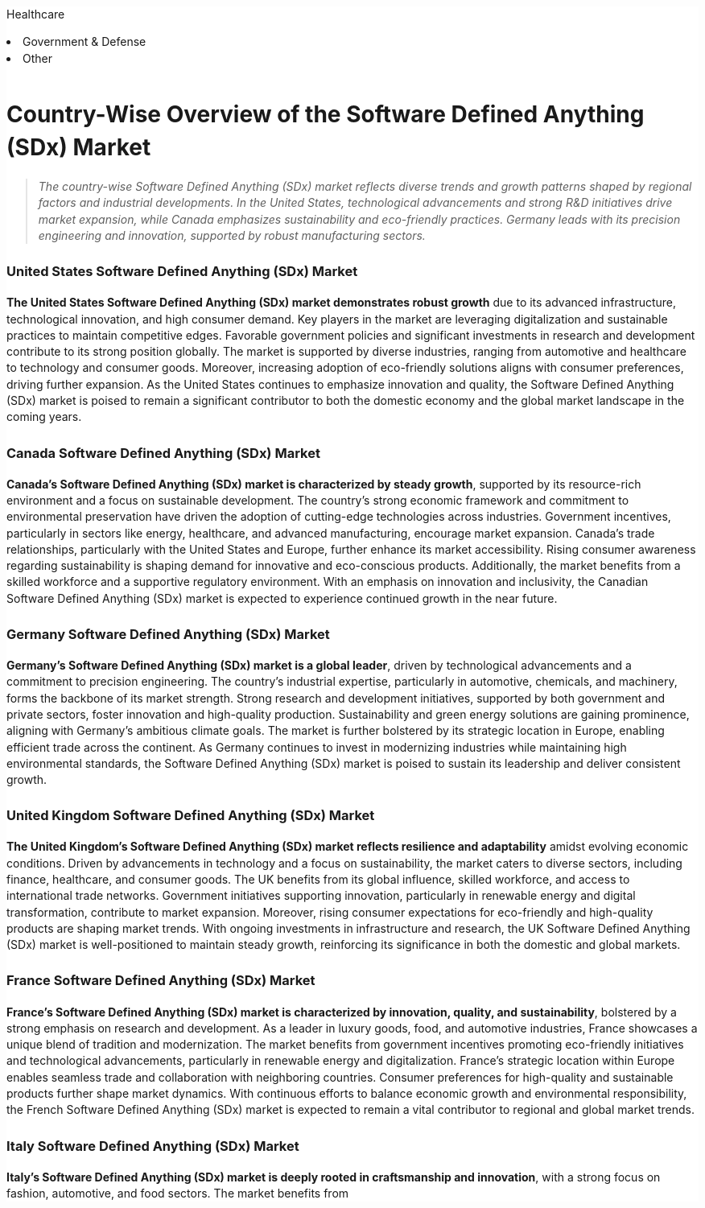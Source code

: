 Healthcare</li><li> Government & Defense</li><li> Other</li></ul><h1><span class="">Country-Wise Overview of the Software Defined Anything (SDx) Market<br /></span></h1><blockquote><p><em><span class="">The country-wise Software Defined Anything (SDx) market reflects diverse trends and growth patterns shaped by regional factors and industrial developments. In the United States, technological advancements and strong R&amp;D initiatives drive market expansion, while Canada emphasizes sustainability and eco-friendly practices. Germany leads with its precision engineering and innovation, supported by robust manufacturing sectors.</span></em></p></blockquote><h3><strong>United States Software Defined Anything (SDx) Market</strong></h3><p><strong>The United States Software Defined Anything (SDx) market demonstrates robust growth</strong> due to its advanced infrastructure, technological innovation, and high consumer demand. Key players in the market are leveraging digitalization and sustainable practices to maintain competitive edges. Favorable government policies and significant investments in research and development contribute to its strong position globally. The market is supported by diverse industries, ranging from automotive and healthcare to technology and consumer goods. Moreover, increasing adoption of eco-friendly solutions aligns with consumer preferences, driving further expansion. As the United States continues to emphasize innovation and quality, the Software Defined Anything (SDx) market is poised to remain a significant contributor to both the domestic economy and the global market landscape in the coming years.</p><h3><strong>Canada Software Defined Anything (SDx) Market</strong></h3><p><strong>Canada&rsquo;s Software Defined Anything (SDx) market is characterized by steady growth</strong>, supported by its resource-rich environment and a focus on sustainable development. The country&rsquo;s strong economic framework and commitment to environmental preservation have driven the adoption of cutting-edge technologies across industries. Government incentives, particularly in sectors like energy, healthcare, and advanced manufacturing, encourage market expansion. Canada&rsquo;s trade relationships, particularly with the United States and Europe, further enhance its market accessibility. Rising consumer awareness regarding sustainability is shaping demand for innovative and eco-conscious products. Additionally, the market benefits from a skilled workforce and a supportive regulatory environment. With an emphasis on innovation and inclusivity, the Canadian Software Defined Anything (SDx) market is expected to experience continued growth in the near future.</p><h3><strong>Germany Software Defined Anything (SDx) Market</strong></h3><p><strong>Germany&rsquo;s Software Defined Anything (SDx) market is a global leader</strong>, driven by technological advancements and a commitment to precision engineering. The country&rsquo;s industrial expertise, particularly in automotive, chemicals, and machinery, forms the backbone of its market strength. Strong research and development initiatives, supported by both government and private sectors, foster innovation and high-quality production. Sustainability and green energy solutions are gaining prominence, aligning with Germany&rsquo;s ambitious climate goals. The market is further bolstered by its strategic location in Europe, enabling efficient trade across the continent. As Germany continues to invest in modernizing industries while maintaining high environmental standards, the Software Defined Anything (SDx) market is poised to sustain its leadership and deliver consistent growth.</p><h3><strong>United Kingdom Software Defined Anything (SDx) Market</strong></h3><p><strong>The United Kingdom&rsquo;s Software Defined Anything (SDx) market reflects resilience and adaptability</strong> amidst evolving economic conditions. Driven by advancements in technology and a focus on sustainability, the market caters to diverse sectors, including finance, healthcare, and consumer goods. The UK benefits from its global influence, skilled workforce, and access to international trade networks. Government initiatives supporting innovation, particularly in renewable energy and digital transformation, contribute to market expansion. Moreover, rising consumer expectations for eco-friendly and high-quality products are shaping market trends. With ongoing investments in infrastructure and research, the UK Software Defined Anything (SDx) market is well-positioned to maintain steady growth, reinforcing its significance in both the domestic and global markets.</p><h3><strong>France Software Defined Anything (SDx) Market</strong></h3><p><strong>France&rsquo;s Software Defined Anything (SDx) market is characterized by innovation, quality, and sustainability</strong>, bolstered by a strong emphasis on research and development. As a leader in luxury goods, food, and automotive industries, France showcases a unique blend of tradition and modernization. The market benefits from government incentives promoting eco-friendly initiatives and technological advancements, particularly in renewable energy and digitalization. France&rsquo;s strategic location within Europe enables seamless trade and collaboration with neighboring countries. Consumer preferences for high-quality and sustainable products further shape market dynamics. With continuous efforts to balance economic growth and environmental responsibility, the French Software Defined Anything (SDx) market is expected to remain a vital contributor to regional and global market trends.</p><h3><strong>Italy Software Defined Anything (SDx) Market</strong></h3><p><strong>Italy&rsquo;s Software Defined Anything (SDx) market is deeply rooted in craftsmanship and innovation</strong>, with a strong focus on fashion, automotive, and food sectors. The market benefits from